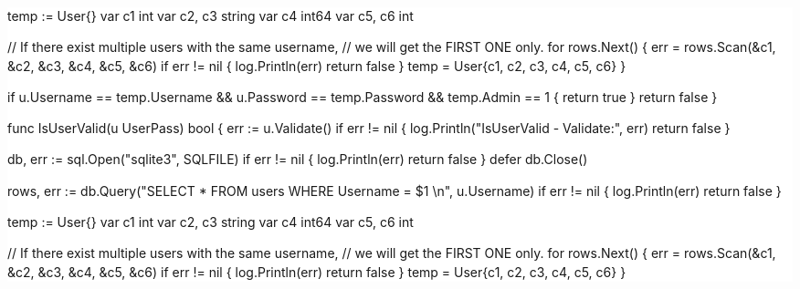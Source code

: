   temp := User{}
  var c1 int
  var c2, c3 string
  var c4 int64
  var c5, c6 int

  // If there exist multiple users with the same username,
  // we will get the FIRST ONE only.
  for rows.Next() {
    err = rows.Scan(&c1, &c2, &c3, &c4, &c5, &c6)
    if err != nil {
      log.Println(err)
      return false
    }
    temp = User{c1, c2, c3, c4, c5, c6}
  }

  if u.Username == temp.Username && u.Password == temp.Password && temp.Admin == 1 {
    return true
  }
  return false
}

func IsUserValid(u UserPass) bool {
  err := u.Validate()
  if err != nil {
    log.Println("IsUserValid - Validate:", err)
    return false
  }

  db, err := sql.Open("sqlite3", SQLFILE)
  if err != nil {
    log.Println(err)
    return false
  }
  defer db.Close()

  rows, err := db.Query("SELECT * FROM users WHERE Username = $1 \n", u.Username)
  if err != nil {
    log.Println(err)
    return false
  }

  temp := User{}
  var c1 int
  var c2, c3 string
  var c4 int64
  var c5, c6 int

  // If there exist multiple users with the same username,
  // we will get the FIRST ONE only.
  for rows.Next() {
    err = rows.Scan(&c1, &c2, &c3, &c4, &c5, &c6)
    if err != nil {
      log.Println(err)
      return false
    }
    temp = User{c1, c2, c3, c4, c5, c6}
  }
